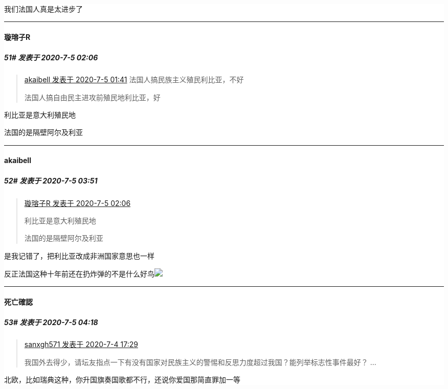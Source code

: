 
我们法国人真是太进步了







-----

####  璇瑢子R  
##### 51#       发表于 2020-7-5 02:06



<blockquote><a href="httphttps://bbs.saraba1st.com/2b/forum.php?mod=redirect&amp;goto=findpost&amp;pid=48071926&amp;ptid=1945818" target="_blank">akaibell 发表于 2020-7-5 01:41</a>
法国人搞民族主义殖民利比亚，不好

法国人搞自由民主进攻前殖民地利比亚，好</blockquote>
利比亚是意大利殖民地

法国的是隔壁阿尔及利亚







-----

####  akaibell  
##### 52#       发表于 2020-7-5 03:51



<blockquote><a href="httphttps://bbs.saraba1st.com/2b/forum.php?mod=redirect&amp;goto=findpost&amp;pid=48072062&amp;ptid=1945818" target="_blank">璇瑢子R 发表于 2020-7-5 02:06</a>

利比亚是意大利殖民地


法国的是隔壁阿尔及利亚</blockquote>
是我记错了，把利比亚改成非洲国家意思也一样


反正法国这种十年前还在扔炸弹的不是什么好鸟<img src="https://static.saraba1st.com/image/smiley/face2017/212.png" referrerpolicy="no-referrer">







-----

####  死亡確認  
##### 53#       发表于 2020-7-5 04:18



<blockquote><a href="httphttps://bbs.saraba1st.com/2b/forum.php?mod=redirect&amp;goto=findpost&amp;pid=48066439&amp;ptid=1945818" target="_blank">sanxgh571 发表于 2020-7-4 17:29</a>

我国外去得少，请坛友指点一下有没有国家对民族主义的警惕和反思力度超过我国？能列举标志性事件最好？ ...</blockquote>
北欧，比如瑞典这种，你升国旗奏国歌都不行，还说你爱国那简直罪加一等
